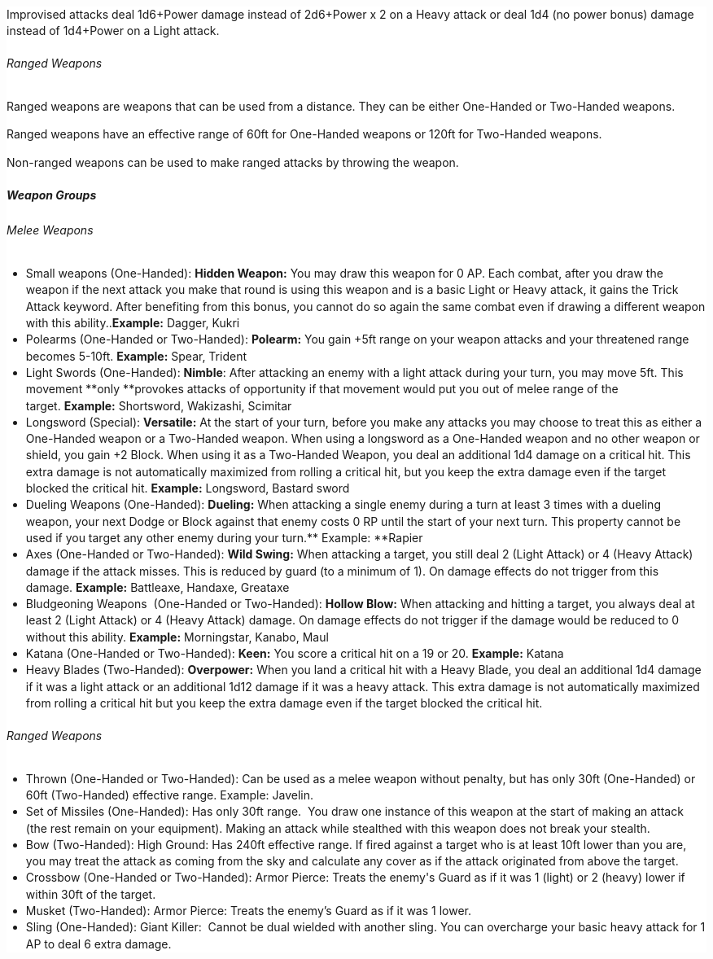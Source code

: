 Improvised attacks deal 1d6+Power damage instead of 2d6+Power x 2 on a Heavy attack or deal 1d4 (no power bonus) damage instead of 1d4+Power on a Light attack.

###### Ranged Weapons

Ranged weapons are weapons that can be used from a distance. They can be either One-Handed or Two-Handed weapons.

Ranged weapons have an effective range of 60ft for One-Handed weapons or 120ft for Two-Handed weapons.

Non-ranged weapons can be used to make ranged attacks by throwing the weapon.

##### Weapon Groups



###### Melee Weapons
- Small weapons (One-Handed): **Hidden Weapon:** You may draw this weapon for 0 AP. Each combat, after you draw the weapon if the next attack you make that round is using this weapon and is a basic Light or Heavy attack, it gains the Trick Attack keyword. After benefiting from this bonus, you cannot do so again the same combat even if drawing a different weapon with this ability..**Example:** Dagger, Kukri
- Polearms (One-Handed or Two-Handed): **Polearm:** You gain +5ft range on your weapon attacks and your threatened range becomes 5-10ft. **Example:** Spear, Trident
- Light Swords (One-Handed): **Nimble**: After attacking an enemy with a light attack during your turn, you may move 5ft. This movement **only **provokes attacks of opportunity if that movement would put you out of melee range of the target. **Example:** Shortsword, Wakizashi, Scimitar
- Longsword (Special): **Versatile:** At the start of your turn, before you make any attacks you may choose to treat this as either a One-Handed weapon or a Two-Handed weapon. When using a longsword as a One-Handed weapon and no other weapon or shield, you gain +2 Block. When using it as a Two-Handed Weapon, you deal an additional 1d4 damage on a critical hit. This extra damage is not automatically maximized from rolling a critical hit, but you keep the extra damage even if the target blocked the critical hit. **Example:** Longsword, Bastard sword
- Dueling Weapons (One-Handed): **Dueling:** When attacking a single enemy during a turn at least 3 times with a dueling weapon, your next Dodge or Block against that enemy costs 0 RP until the start of your next turn. This property cannot be used if you target any other enemy during your turn.** Example: **Rapier
- Axes (One-Handed or Two-Handed): **Wild Swing:** When attacking a target, you still deal 2 (Light Attack) or 4 (Heavy Attack) damage if the attack misses. This is reduced by guard (to a minimum of 1). On damage effects do not trigger from this damage. **Example:** Battleaxe, Handaxe, Greataxe
- Bludgeoning Weapons  (One-Handed or Two-Handed): **Hollow Blow:** When attacking and hitting a target, you always deal at least 2 (Light Attack) or 4 (Heavy Attack) damage. On damage effects do not trigger if the damage would be reduced to 0 without this ability. **Example:** Morningstar, Kanabo, Maul
- Katana (One-Handed or Two-Handed): **Keen:** You score a critical hit on a 19 or 20. **Example:** Katana
- Heavy Blades (Two-Handed): **Overpower:** When you land a critical hit with a Heavy Blade, you deal an additional 1d4 damage if it was a light attack or an additional 1d12 damage if it was a heavy attack. This extra damage is not automatically maximized from rolling a critical hit but you keep the extra damage even if the target blocked the critical hit.

###### Ranged Weapons
- Thrown (One-Handed or Two-Handed): Can be used as a melee weapon without penalty, but has only 30ft (One-Handed) or 60ft (Two-Handed) effective range. Example: Javelin.
- Set of Missiles (One-Handed): Has only 30ft range.  You draw one instance of this weapon at the start of making an attack (the rest remain on your equipment). Making an attack while stealthed with this weapon does not break your stealth.
- Bow (Two-Handed): High Ground: Has 240ft effective range. If fired against a target who is at least 10ft lower than you are, you may treat the attack as coming from the sky and calculate any cover as if the attack originated from above the target.
- Crossbow (One-Handed or Two-Handed): Armor Pierce: Treats the enemy's Guard as if it was 1 (light) or 2 (heavy) lower if within 30ft of the target.
- Musket (Two-Handed): Armor Pierce: Treats the enemy’s Guard as if it was 1 lower.
- Sling (One-Handed): Giant Killer:  Cannot be dual wielded with another sling. You can overcharge your basic heavy attack for 1 AP to deal 6 extra damage.
